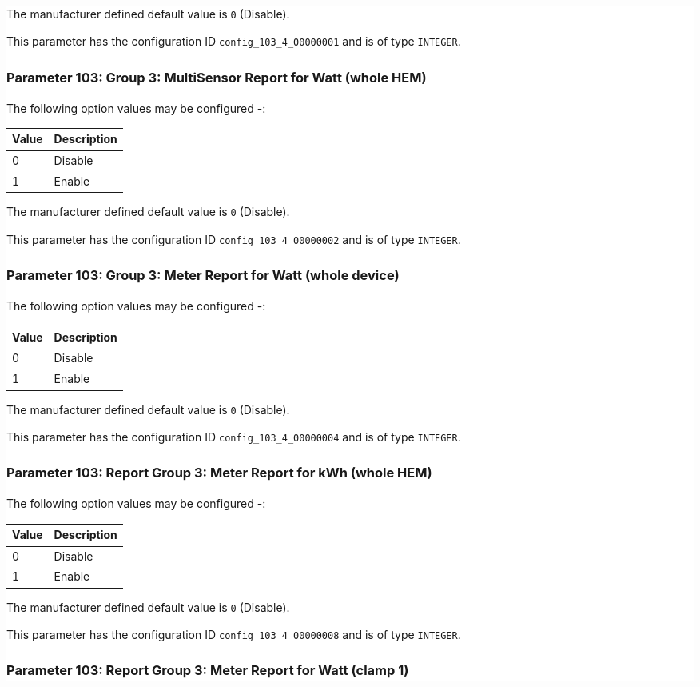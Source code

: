 The manufacturer defined default value is ```0``` (Disable).

This parameter has the configuration ID ```config_103_4_00000001``` and is of type ```INTEGER```.


### Parameter 103: Group 3: MultiSensor Report for Watt (whole HEM)



The following option values may be configured -:

| Value  | Description |
|--------|-------------|
| 0 | Disable |
| 1 | Enable |

The manufacturer defined default value is ```0``` (Disable).

This parameter has the configuration ID ```config_103_4_00000002``` and is of type ```INTEGER```.


### Parameter 103: Group 3: Meter Report for Watt (whole device)



The following option values may be configured -:

| Value  | Description |
|--------|-------------|
| 0 | Disable |
| 1 | Enable |

The manufacturer defined default value is ```0``` (Disable).

This parameter has the configuration ID ```config_103_4_00000004``` and is of type ```INTEGER```.


### Parameter 103: Report Group 3: Meter Report for kWh (whole HEM)



The following option values may be configured -:

| Value  | Description |
|--------|-------------|
| 0 | Disable |
| 1 | Enable |

The manufacturer defined default value is ```0``` (Disable).

This parameter has the configuration ID ```config_103_4_00000008``` and is of type ```INTEGER```.


### Parameter 103: Report Group 3: Meter Report for Watt (clamp 1)

